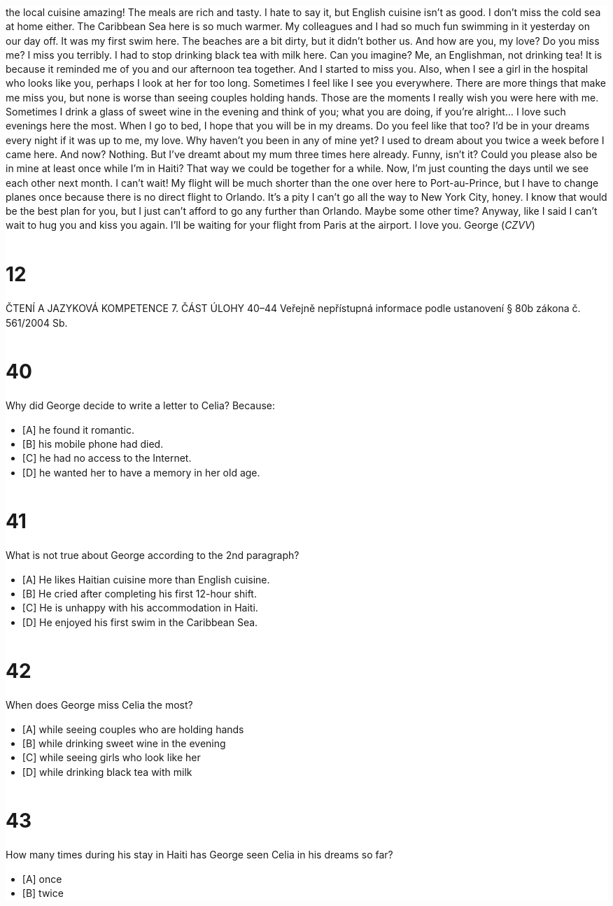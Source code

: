 the local cuisine amazing! The meals are rich and tasty. I hate to say it, but English cuisine isn’t 
as good. I don’t miss the cold sea at home either. The Caribbean Sea here is so much warmer. 
My colleagues and I had so much fun swimming in it yesterday on our day off. It was my first 
swim here. The beaches are a bit dirty, but it didn’t bother us.
And how are you, my love? Do you miss me? I miss you terribly. I had to stop drinking black 
tea with milk here. Can you imagine? Me, an Englishman, not drinking tea! It is because it 
reminded me of you and our afternoon tea together. And I started to miss you. Also, when I see 
a girl in the hospital who looks like you, perhaps I look at her for too long. Sometimes I feel like 
I see you everywhere. There are more things that make me miss you, but none is worse than 
seeing couples holding hands. Those are the moments I really wish you were here with me. 
Sometimes I drink a glass of sweet wine in the evening and think of you; what you are doing, 
if you’re alright… I love such evenings here the most.
When I go to bed, I hope that you will be in my dreams. Do you feel like that too? I’d be in your 
dreams every night if it was up to me, my love. Why haven’t you been in any of mine yet? I used 
to dream about you twice a week before I came here. And now? Nothing. But I’ve dreamt about 
my mum three times here already. Funny, isn’t it? Could you please also be in mine at least 
once while I’m in Haiti? That way we could be together for a while. 
Now, I’m just counting the days until we see each other next month. I can’t wait! My flight will 
be much shorter than the one over here to Port-au-Prince, but I have to change planes once 
because there is no direct flight to Orlando. It’s a pity I can’t go all the way to New York City, 
honey. I know that would be the best plan for you, but I just can’t afford to go any further than 
Orlando. Maybe some other time? Anyway, like I said I can’t wait to hug you and kiss you again. 
I’ll be waiting for your flight from Paris at the airport. 
I love you.
George
(*CZVV*)
# 12
ČTENÍ A JAZYKOVÁ KOMPETENCE
7. ČÁST 
ÚLOHY 40–44
Veřejně nepřístupná informace podle ustanovení § 80b zákona č. 561/2004 Sb.
# 40 
Why did George decide to write a letter to Celia? 
Because:
- [A] he found it romantic.
- [B] his mobile phone had died. 
- [C] he had no access to the Internet. 
- [D] he wanted her to have a memory in her old age. 
# 41 
What is not true about George according to the 2nd paragraph? 
- [A] He likes Haitian cuisine more than English cuisine.
- [B] He cried after completing his first 12-hour shift. 
- [C] He is unhappy with his accommodation in Haiti.
- [D] He enjoyed his first swim in the Caribbean Sea.
# 42 
When does George miss Celia the most? 
- [A] while seeing couples who are holding hands 
- [B] while drinking sweet wine in the evening  
- [C] while seeing girls who look like her 
- [D] while drinking black tea with milk 
# 43 
How many times during his stay in Haiti has George seen Celia in his dreams so far? 
- [A] once 
- [B] twice